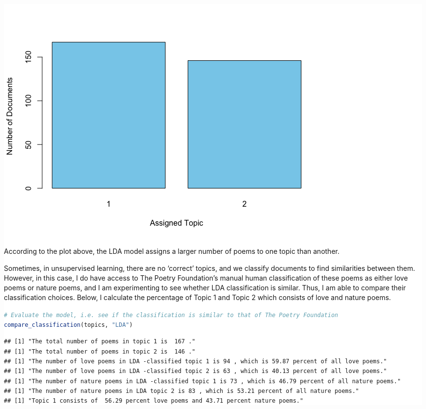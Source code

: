 ![](A-Comparative-Study-of-Machine-Learning-Models-for-Poetry-Classification_files/figure-gfm/unnamed-chunk-27-1.png)

According to the plot above, the LDA model assigns a larger number of
poems to one topic than another.

Sometimes, in unsupervised learning, there are no ‘correct’ topics, and
we classify documents to find similarities between them. However, in
this case, I do have access to The Poetry Foundation’s manual human
classification of these poems as either love poems or nature poems, and
I am experimenting to see whether LDA classification is similar. Thus, I
am able to compare their classification choices. Below, I calculate the
percentage of Topic 1 and Topic 2 which consists of love and nature
poems.

``` r
# Evaluate the model, i.e. see if the classification is similar to that of The Poetry Foundation
compare_classification(topics, "LDA")
```

    ## [1] "The total number of poems in topic 1 is  167 ."
    ## [1] "The total number of poems in topic 2 is  146 ."
    ## [1] "The number of love poems in LDA -classified topic 1 is 94 , which is 59.87 percent of all love poems."
    ## [1] "The number of love poems in LDA -classified topic 2 is 63 , which is 40.13 percent of all love poems."
    ## [1] "The number of nature poems in LDA -classified topic 1 is 73 , which is 46.79 percent of all nature poems."
    ## [1] "The number of nature poems in LDA topic 2 is 83 , which is 53.21 percent of all nature poems."
    ## [1] "Topic 1 consists of  56.29 percent love poems and 43.71 percent nature poems."